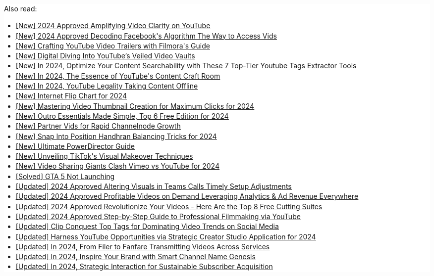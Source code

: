 <span class="atpl-alsoreadstyle">Also read:</span>
<div><ul>
<li><a href="https://facebook-record-videos.techidaily.com/new-2024-approved-amplifying-video-clarity-on-youtube/"><u>[New] 2024 Approved  Amplifying Video Clarity on YouTube</u></a></li>
<li><a href="https://facebook-videos.techidaily.com/new-2024-approved-decoding-facebooks-algorithm-the-way-to-access-vids/"><u>[New] 2024 Approved  Decoding Facebook's Algorithm  The Way to Access Vids</u></a></li>
<li><a href="https://youtube-lab.techidaily.com/rafting-youtube-video-trailers-with-filmoras-guide/"><u>[New] Crafting YouTube Video Trailers with Filmora's Guide</u></a></li>
<li><a href="https://youtube-lab.techidaily.com/igital-diving-into-youtubes-veiled-video-vaults/"><u>[New] Digital Diving Into YouTube’s Veiled Video Vaults</u></a></li>
<li><a href="https://youtube-lab.techidaily.com/n-2024-optimize-your-content-searchability-with-these-7-top-tier-youtube-tags-extractor-tools/"><u>[New] In 2024, Optimize Your Content Searchability with These 7 Top-Tier Youtube Tags Extractor Tools</u></a></li>
<li><a href="https://youtube-lab.techidaily.com/n-2024-the-essence-of-youtubes-content-craft-room/"><u>[New] In 2024, The Essence of YouTube's Content Craft Room</u></a></li>
<li><a href="https://youtube-lab.techidaily.com/n-2024-youtube-legality-taking-content-offline/"><u>[New] In 2024, YouTube Legality  Taking Content Offline</u></a></li>
<li><a href="https://twitter-videos.techidaily.com/new-internet-flip-chart-for-2024/"><u>[New] Internet Flip Chart for 2024</u></a></li>
<li><a href="https://youtube-lab.techidaily.com/astering-video-thumbnail-creation-for-maximum-clicks-for-2024/"><u>[New] Mastering Video Thumbnail Creation for Maximum Clicks for 2024</u></a></li>
<li><a href="https://youtube-lab.techidaily.com/utro-essentials-made-simple-top-6-free-edition-for-2024/"><u>[New] Outro Essentials Made Simple, Top 6 Free Edition for 2024</u></a></li>
<li><a href="https://youtube-lab.techidaily.com/artner-vids-for-rapid-channelnode-growth/"><u>[New] Partner Vids for Rapid Channelnode Growth</u></a></li>
<li><a href="https://youtube-lab.techidaily.com/nap-into-position-handhran-balancing-tricks-for-2024/"><u>[New] Snap Into Position  Handhran Balancing Tricks for 2024</u></a></li>
<li><a href="https://some-skills.techidaily.com/new-ultimate-powerdirector-guide/"><u>[New] Ultimate PowerDirector Guide</u></a></li>
<li><a href="https://tiktok-videos.techidaily.com/new-unveiling-tiktoks-visual-makeover-techniques/"><u>[New] Unveiling TikTok's Visual Makeover Techniques</u></a></li>
<li><a href="https://youtube-lab.techidaily.com/ideo-sharing-giants-clash-vimeo-vs-youtube-for-2024/"><u>[New] Video Sharing Giants Clash  Vimeo vs YouTube for 2024</u></a></li>
<li><a href="https://win-able.techidaily.com/solved-gta-5-not-launching/"><u>[Solved] GTA 5 Not Launching</u></a></li>
<li><a href="https://screen-video-capture.techidaily.com/updated-2024-approved-altering-visuals-in-teams-calls-timely-setup-adjustments/"><u>[Updated] 2024 Approved  Altering Visuals in Teams Calls  Timely Setup Adjustments</u></a></li>
<li><a href="https://youtube-lab.techidaily.com/ed-2024-approved-profitable-videos-on-demand-leveraging-analytics-and-ad-revenue-everywhere/"><u>[Updated] 2024 Approved  Profitable Videos on Demand  Leveraging Analytics & Ad Revenue Everywhere</u></a></li>
<li><a href="https://youtube-lab.techidaily.com/ed-2024-approved-revolutionize-your-videos-here-are-the-top-8-free-cutting-suites/"><u>[Updated] 2024 Approved  Revolutionize Your Videos - Here Are the Top 8 Free Cutting Suites</u></a></li>
<li><a href="https://youtube-lab.techidaily.com/ed-2024-approved-step-by-step-guide-to-professional-filmmaking-via-youtube/"><u>[Updated] 2024 Approved  Step-by-Step Guide to Professional Filmmaking via YouTube</u></a></li>
<li><a href="https://youtube-lab.techidaily.com/ed-clip-conquest-top-tags-for-dominating-video-trends-on-social-media/"><u>[Updated] Clip Conquest  Top Tags for Dominating Video Trends on Social Media</u></a></li>
<li><a href="https://youtube-lab.techidaily.com/ed-harness-youtube-opportunities-via-strategic-creator-studio-application-for-2024/"><u>[Updated] Harness YouTube Opportunities via Strategic Creator Studio Application for 2024</u></a></li>
<li><a href="https://twitter-videos.techidaily.com/updated-in-2024-from-filer-to-fanfare-transmitting-videos-across-services/"><u>[Updated] In 2024, From Filer to Fanfare  Transmitting Videos Across Services</u></a></li>
<li><a href="https://youtube-lab.techidaily.com/ed-in-2024-inspire-your-brand-with-smart-channel-name-genesis/"><u>[Updated] In 2024, Inspire Your Brand with Smart Channel Name Genesis</u></a></li>
<li><a href="https://youtube-lab.techidaily.com/ed-in-2024-strategic-interaction-for-sustainable-subscriber-acquisition/"><u>[Updated] In 2024, Strategic Interaction for Sustainable Subscriber Acquisition</u></a></li>